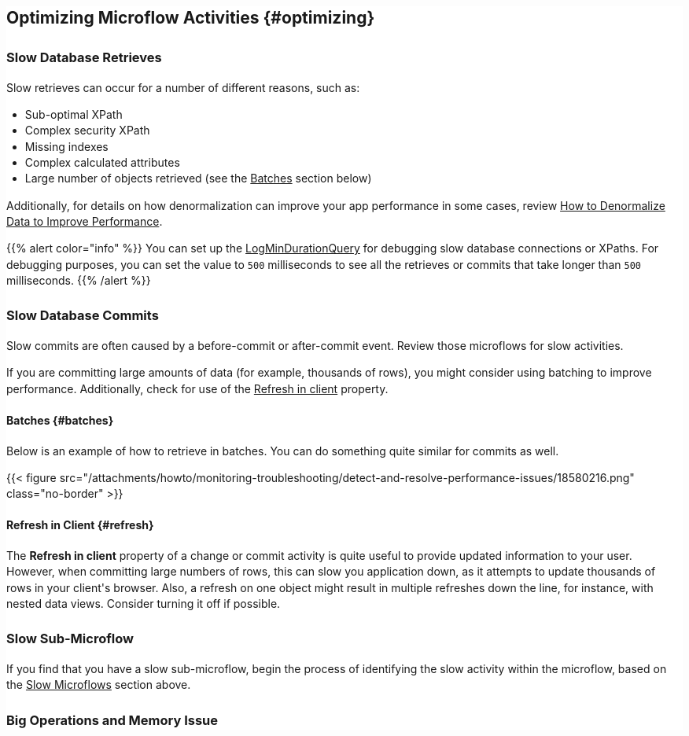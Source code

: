 ## Optimizing Microflow Activities {#optimizing}

### Slow Database Retrieves

Slow retrieves can occur for a number of different reasons, such as:

* Sub-optimal XPath
* Complex security XPath
* Missing indexes
* Complex calculated attributes
* Large number of objects retrieved (see the [Batches](#batches) section below)

Additionally, for details on how denormalization can improve your app performance in some cases, review [How to Denormalize Data to Improve Performance](/howto/data-models/denormalize-data-to-improve-performance/).

{{% alert color="info" %}}
You can set up the [LogMinDurationQuery](/refguide/custom-settings/#LogMinDurationQuery) for debugging slow database connections or XPaths. For debugging purposes, you can set the value to `500` milliseconds to see all the retrieves or commits that take longer than `500` milliseconds.
{{% /alert %}}

### Slow Database Commits

Slow commits are often caused by a before-commit or after-commit event. Review those microflows for slow activities.

If you are committing large amounts of data (for example, thousands of rows), you might consider using batching to improve performance. Additionally, check for use of the [Refresh in client](#refresh) property.

#### Batches {#batches}

Below is an example of how to retrieve in batches. You can do something quite similar for commits as well.

{{< figure src="/attachments/howto/monitoring-troubleshooting/detect-and-resolve-performance-issues/18580216.png" class="no-border" >}}

#### Refresh in Client {#refresh}

The **Refresh in client** property of a change or commit activity is quite useful to provide updated information to your user. However, when committing large numbers of rows, this can slow you application down, as it attempts to update thousands of rows in your client's browser. Also, a refresh on one object might result in multiple refreshes down the line, for instance, with nested data views. Consider turning it off if possible.

### Slow Sub-Microflow

If you find that you have a slow sub-microflow, begin the process of identifying the slow activity within the microflow, based on the [Slow Microflows](#slow-micro) section above.

### Big Operations and Memory Issue
